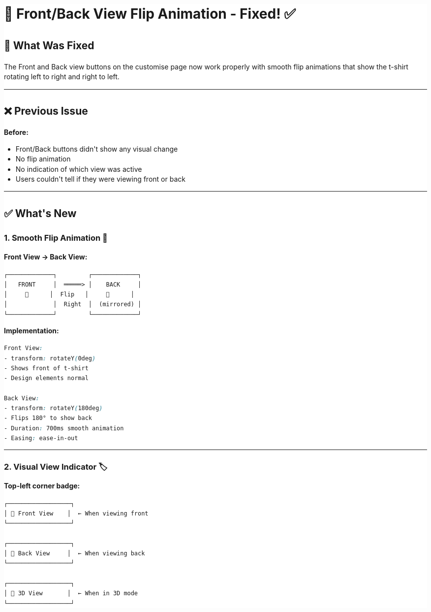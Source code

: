 # 🔄 Front/Back View Flip Animation - Fixed! ✅

## 🎯 **What Was Fixed**

The Front and Back view buttons on the customise page now work properly with smooth flip animations that show the t-shirt rotating left to right and right to left.

---

## ❌ **Previous Issue**

**Before:**
- Front/Back buttons didn't show any visual change
- No flip animation
- No indication of which view was active
- Users couldn't tell if they were viewing front or back

---

## ✅ **What's New**

### **1. Smooth Flip Animation** 🔄

**Front View → Back View:**
```
┌─────────────┐         ┌─────────────┐
│   FRONT     │  ═════> │    BACK     │
│     👕      │  Flip   │     👕      │
│             │  Right  │  (mirrored) │
└─────────────┘         └─────────────┘
```

**Implementation:**
```css
Front View:
- transform: rotateY(0deg)
- Shows front of t-shirt
- Design elements normal

Back View:
- transform: rotateY(180deg)
- Flips 180° to show back
- Duration: 700ms smooth animation
- Easing: ease-in-out
```

---

### **2. Visual View Indicator** 🏷️

**Top-left corner badge:**
```
┌──────────────────┐
│ 👕 Front View    │  ← When viewing front
└──────────────────┘

┌──────────────────┐
│ 👕 Back View     │  ← When viewing back
└──────────────────┘

┌──────────────────┐
│ 🔄 3D View       │  ← When in 3D mode
└──────────────────┘
```